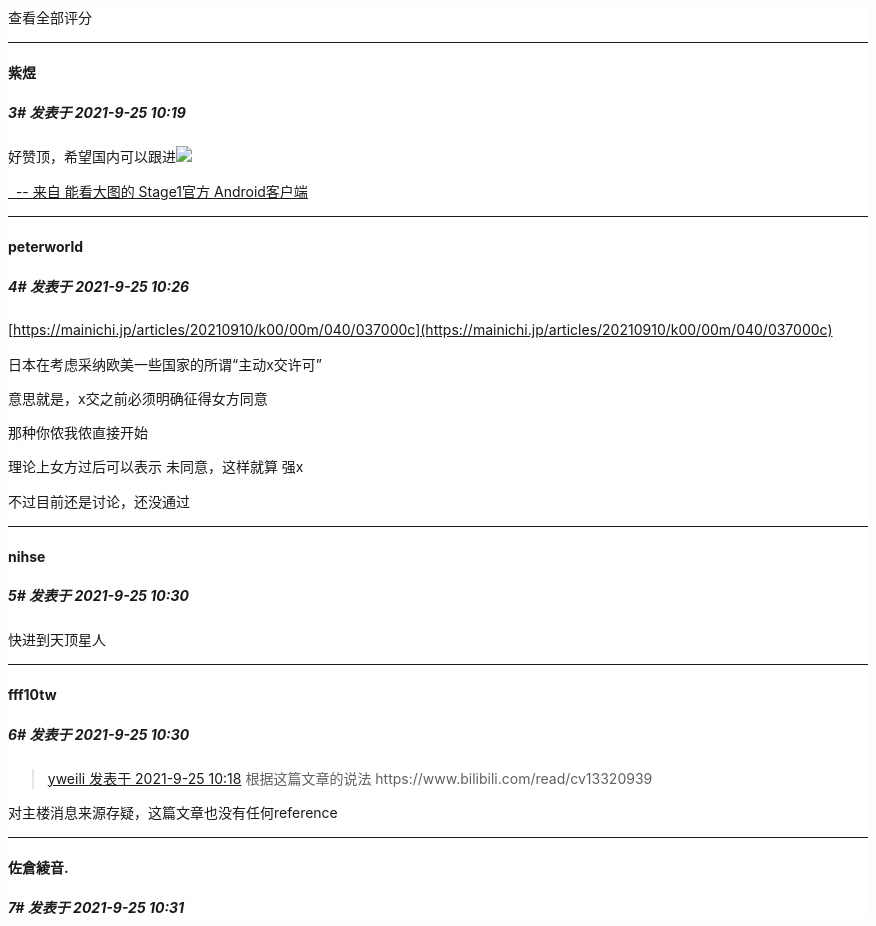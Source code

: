 
查看全部评分


*****

####  紫煜  
##### 3#       发表于 2021-9-25 10:19


好赞顶，希望国内可以跟进<img src="https://static.saraba1st.com/image/smiley/face2017/067.png" referrerpolicy="no-referrer">

[  -- 来自 能看大图的 Stage1官方 Android客户端](https://www.coolapk.com/apk/140634)


*****

####  peterworld  
##### 4#       发表于 2021-9-25 10:26


[https://mainichi.jp/articles/20210910/k00/00m/040/037000c](https://mainichi.jp/articles/20210910/k00/00m/040/037000c)

日本在考虑采纳欧美一些国家的所谓“主动x交许可”


意思就是，x交之前必须明确征得女方同意

那种你侬我侬直接开始

理论上女方过后可以表示 未同意，这样就算 强x


不过目前还是讨论，还没通过


*****

####  nihse  
##### 5#       发表于 2021-9-25 10:30


快进到天顶星人


*****

####  fff10tw  
##### 6#       发表于 2021-9-25 10:30


<blockquote><a href="httphttps://bbs.saraba1st.com/2b/forum.php?mod=redirect&amp;goto=findpost&amp;pid=52881439&amp;ptid=2028485" target="_blank">yweili 发表于 2021-9-25 10:18</a>
根据这篇文章的说法 https://www.bilibili.com/read/cv13320939</blockquote>
对主楼消息来源存疑，这篇文章也没有任何reference


*****

####  佐倉綾音.  
##### 7#       发表于 2021-9-25 10:31
